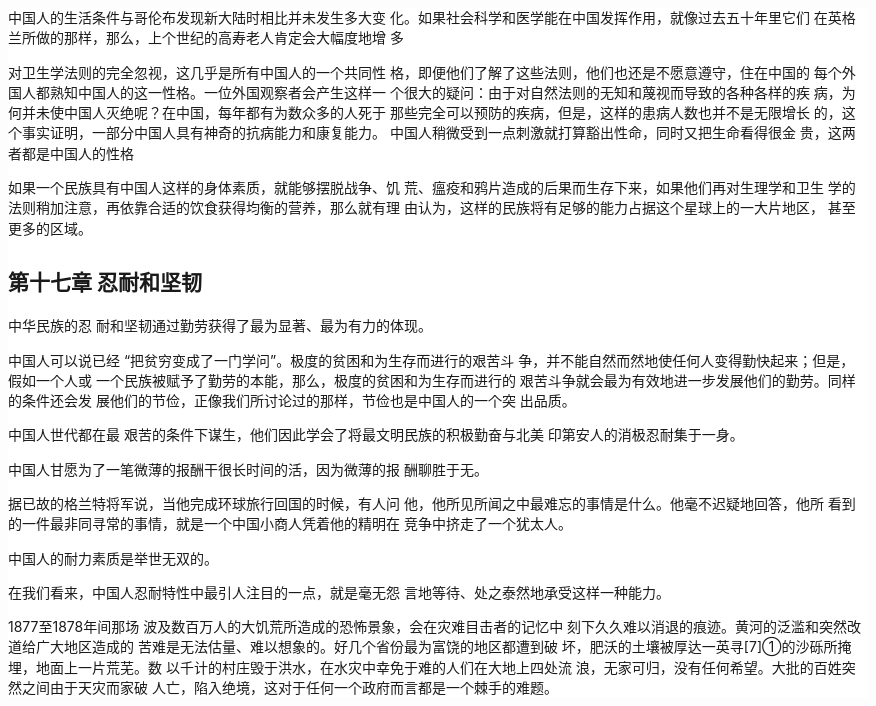 中国人的生活条件与哥伦布发现新大陆时相比并未发生多大变
化。如果社会科学和医学能在中国发挥作用，就像过去五十年里它们
在英格兰所做的那样，那么，上个世纪的高寿老人肯定会大幅度地增
多

对卫生学法则的完全忽视，这几乎是所有中国人的一个共同性
格，即便他们了解了这些法则，他们也还是不愿意遵守，住在中国的
每个外国人都熟知中国人的这一性格。一位外国观察者会产生这样一
个很大的疑问：由于对自然法则的无知和蔑视而导致的各种各样的疾
病，为何并未使中国人灭绝呢？在中国，每年都有为数众多的人死于
那些完全可以预防的疾病，但是，这样的患病人数也并不是无限增长
的，这个事实证明，一部分中国人具有神奇的抗病能力和康复能力。
中国人稍微受到一点刺激就打算豁出性命，同时又把生命看得很金
贵，这两者都是中国人的性格

如果一个民族具有中国人这样的身体素质，就能够摆脱战争、饥
荒、瘟疫和鸦片造成的后果而生存下来，如果他们再对生理学和卫生
学的法则稍加注意，再依靠合适的饮食获得均衡的营养，那么就有理
由认为，这样的民族将有足够的能力占据这个星球上的一大片地区，
甚至更多的区域。

## 第十七章 忍耐和坚韧

中华民族的忍
耐和坚韧通过勤劳获得了最为显著、最为有力的体现。

中国人可以说已经
“把贫穷变成了一门学问”。极度的贫困和为生存而进行的艰苦斗
争，并不能自然而然地使任何人变得勤快起来；但是，假如一个人或
一个民族被赋予了勤劳的本能，那么，极度的贫困和为生存而进行的
艰苦斗争就会最为有效地进一步发展他们的勤劳。同样的条件还会发
展他们的节俭，正像我们所讨论过的那样，节俭也是中国人的一个突
出品质。

中国人世代都在最
艰苦的条件下谋生，他们因此学会了将最文明民族的积极勤奋与北美
印第安人的消极忍耐集于一身。

中国人甘愿为了一笔微薄的报酬干很长时间的活，因为微薄的报
酬聊胜于无。

据已故的格兰特将军说，当他完成环球旅行回国的时候，有人问
他，他所见所闻之中最难忘的事情是什么。他毫不迟疑地回答，他所
看到的一件最非同寻常的事情，就是一个中国小商人凭着他的精明在
竞争中挤走了一个犹太人。

中国人的耐力素质是举世无双的。

在我们看来，中国人忍耐特性中最引人注目的一点，就是毫无怨
言地等待、处之泰然地承受这样一种能力。

1877至1878年间那场
波及数百万人的大饥荒所造成的恐怖景象，会在灾难目击者的记忆中
刻下久久难以消退的痕迹。黄河的泛滥和突然改道给广大地区造成的
苦难是无法估量、难以想象的。好几个省份最为富饶的地区都遭到破
坏，肥沃的土壤被厚达一英寻[7]①的沙砾所掩埋，地面上一片荒芜。数
以千计的村庄毁于洪水，在水灾中幸免于难的人们在大地上四处流
浪，无家可归，没有任何希望。大批的百姓突然之间由于天灾而家破
人亡，陷入绝境，这对于任何一个政府而言都是一个棘手的难题。
